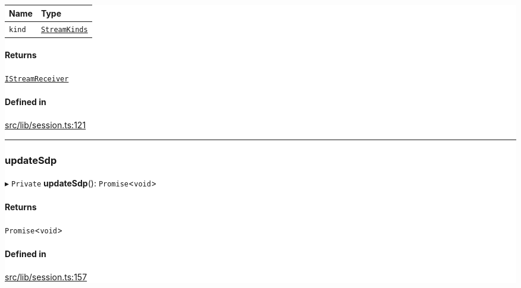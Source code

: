 | Name | Type |
| :------ | :------ |
| `kind` | [`StreamKinds`](../enums/StreamKinds.md) |

#### Returns

[`IStreamReceiver`](../interfaces/IStreamReceiver.md)

#### Defined in

[src/lib/session.ts:121](https://github.com/8xFF/media-sdk-js/blob/42072f0/src/lib/session.ts#L121)

___

### updateSdp

▸ `Private` **updateSdp**(): `Promise`<`void`\>

#### Returns

`Promise`<`void`\>

#### Defined in

[src/lib/session.ts:157](https://github.com/8xFF/media-sdk-js/blob/42072f0/src/lib/session.ts#L157)
